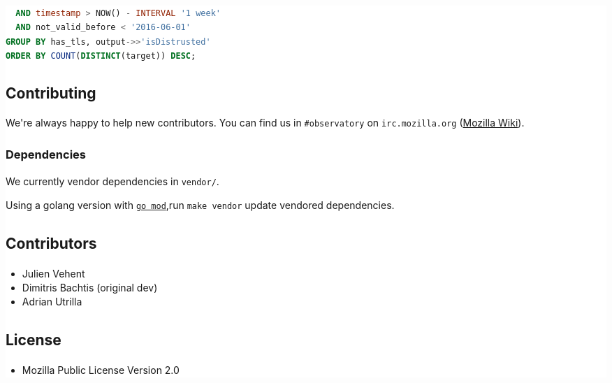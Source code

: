 ```sql
  AND timestamp > NOW() - INTERVAL '1 week'
  AND not_valid_before < '2016-06-01'
GROUP BY has_tls, output->>'isDistrusted'
ORDER BY COUNT(DISTINCT(target)) DESC;
```

## Contributing

We're always happy to help new contributors. You can find us in `#observatory` on `irc.mozilla.org` ([Mozilla Wiki](https://wiki.mozilla.org/IRC)).

### Dependencies

We currently vendor dependencies in `vendor/`.

Using a golang version with [`go mod`](https://golang.org/ref/mod#mod-commands),run `make vendor` update vendored dependencies.

## Contributors

 * Julien Vehent
 * Dimitris Bachtis (original dev)
 * Adrian Utrilla

## License

 * Mozilla Public License Version 2.0

